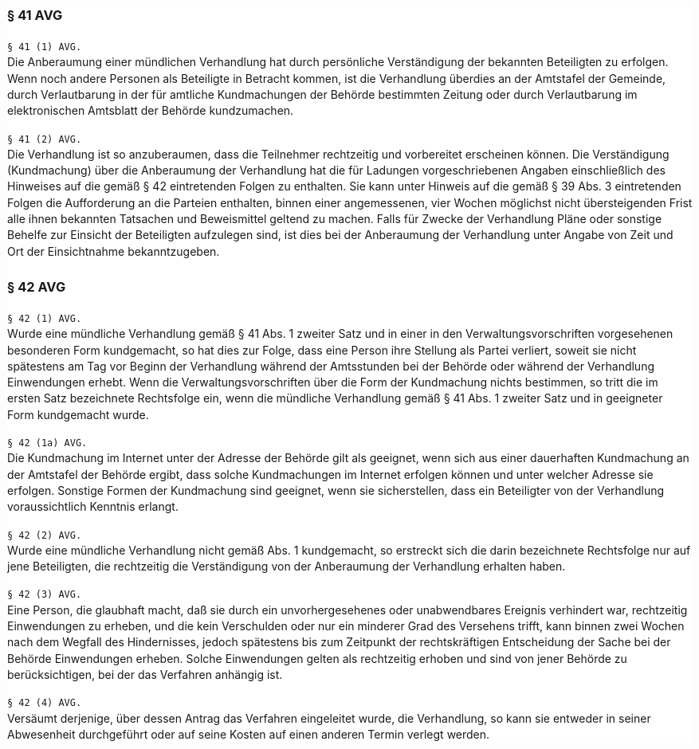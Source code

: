 ### § 41 AVG

`§ 41 (1) AVG.`  
Die Anberaumung einer mündlichen Verhandlung hat durch persönliche Verständigung der bekannten Beteiligten zu erfolgen. Wenn noch andere Personen als Beteiligte in Betracht kommen, ist die Verhandlung überdies an der Amtstafel der Gemeinde, durch Verlautbarung in der für amtliche Kundmachungen der Behörde bestimmten Zeitung oder durch Verlautbarung im elektronischen Amtsblatt der Behörde kundzumachen.

`§ 41 (2) AVG.`  
Die Verhandlung ist so anzuberaumen, dass die Teilnehmer rechtzeitig und vorbereitet erscheinen können. Die Verständigung (Kundmachung) über die Anberaumung der Verhandlung hat die für Ladungen vorgeschriebenen Angaben einschließlich des Hinweises auf die gemäß § 42 eintretenden Folgen zu enthalten. Sie kann unter Hinweis auf die gemäß § 39 Abs. 3 eintretenden Folgen die Aufforderung an die Parteien enthalten, binnen einer angemessenen, vier Wochen möglichst nicht übersteigenden Frist alle ihnen bekannten Tatsachen und Beweismittel geltend zu machen. Falls für Zwecke der Verhandlung Pläne oder sonstige Behelfe zur Einsicht der Beteiligten aufzulegen sind, ist dies bei der Anberaumung der Verhandlung unter Angabe von Zeit und Ort der Einsichtnahme bekanntzugeben.

### § 42 AVG

`§ 42 (1) AVG.`  
Wurde eine mündliche Verhandlung gemäß § 41 Abs. 1 zweiter Satz und in einer in den Verwaltungsvorschriften vorgesehenen besonderen Form kundgemacht, so hat dies zur Folge, dass eine Person ihre Stellung als Partei verliert, soweit sie nicht spätestens am Tag vor Beginn der Verhandlung während der Amtsstunden bei der Behörde oder während der Verhandlung Einwendungen erhebt. Wenn die Verwaltungsvorschriften über die Form der Kundmachung nichts bestimmen, so tritt die im ersten Satz bezeichnete Rechtsfolge ein, wenn die mündliche Verhandlung gemäß § 41 Abs. 1 zweiter Satz und in geeigneter Form kundgemacht wurde.

`§ 42 (1a) AVG.`  
Die Kundmachung im Internet unter der Adresse der Behörde gilt als geeignet, wenn sich aus einer dauerhaften Kundmachung an der Amtstafel der Behörde ergibt, dass solche Kundmachungen im Internet erfolgen können und unter welcher Adresse sie erfolgen. Sonstige Formen der Kundmachung sind geeignet, wenn sie sicherstellen, dass ein Beteiligter von der Verhandlung voraussichtlich Kenntnis erlangt.

`§ 42 (2) AVG.`  
Wurde eine mündliche Verhandlung nicht gemäß Abs. 1 kundgemacht, so erstreckt sich die darin bezeichnete Rechtsfolge nur auf jene Beteiligten, die rechtzeitig die Verständigung von der Anberaumung der Verhandlung erhalten haben.

`§ 42 (3) AVG.`  
Eine Person, die glaubhaft macht, daß sie durch ein unvorhergesehenes oder unabwendbares Ereignis verhindert war, rechtzeitig Einwendungen zu erheben, und die kein Verschulden oder nur ein minderer Grad des Versehens trifft, kann binnen zwei Wochen nach dem Wegfall des Hindernisses, jedoch spätestens bis zum Zeitpunkt der rechtskräftigen Entscheidung der Sache bei der Behörde Einwendungen erheben. Solche Einwendungen gelten als rechtzeitig erhoben und sind von jener Behörde zu berücksichtigen, bei der das Verfahren anhängig ist.

`§ 42 (4) AVG.`  
Versäumt derjenige, über dessen Antrag das Verfahren eingeleitet wurde, die Verhandlung, so kann sie entweder in seiner Abwesenheit durchgeführt oder auf seine Kosten auf einen anderen Termin verlegt werden.
